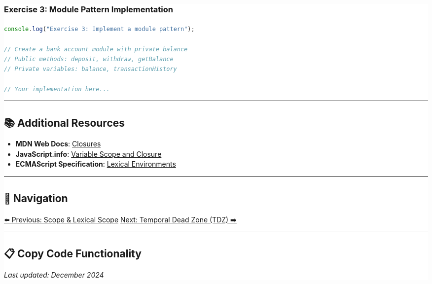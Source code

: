 ### Exercise 3: Module Pattern Implementation
```javascript
console.log("Exercise 3: Implement a module pattern");

// Create a bank account module with private balance
// Public methods: deposit, withdraw, getBalance
// Private variables: balance, transactionHistory

// Your implementation here...
```

---

## 📚 Additional Resources

- **MDN Web Docs**: [Closures](https://developer.mozilla.org/en-US/docs/Web/JavaScript/Closures)
- **JavaScript.info**: [Variable Scope and Closure](https://javascript.info/closure)
- **ECMAScript Specification**: [Lexical Environments](https://tc39.es/ecma262/#sec-lexical-environments)

---

## 🧭 Navigation

<div class="navigation">
    <a href="./03-Scope-Lexical-Scope.md" class="nav-link prev">⬅️ Previous: Scope & Lexical Scope</a>
    <a href="./05-Temporal-Dead-Zone.md" class="nav-link next">Next: Temporal Dead Zone (TDZ) ➡️</a>
</div>

---

## 📋 Copy Code Functionality

<script src="../common-scripts.js"></script>

*Last updated: December 2024*
